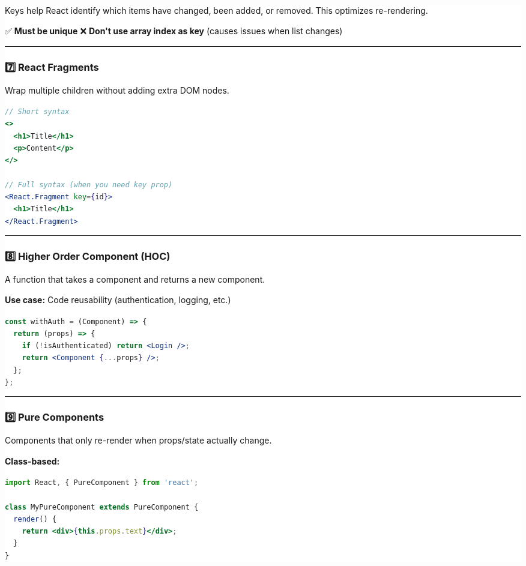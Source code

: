 Keys help React identify which items have changed, been added, or removed. This optimizes re-rendering.

✅ **Must be unique**
❌ **Don't use array index as key** (causes issues when list changes)

---

### 7️⃣ React Fragments

Wrap multiple children without adding extra DOM nodes.

```jsx
// Short syntax
<>
  <h1>Title</h1>
  <p>Content</p>
</>

// Full syntax (when you need key prop)
<React.Fragment key={id}>
  <h1>Title</h1>
</React.Fragment>
```

---

### 8️⃣ Higher Order Component (HOC)

A function that takes a component and returns a new component.

**Use case:** Code reusability (authentication, logging, etc.)

```jsx
const withAuth = (Component) => {
  return (props) => {
    if (!isAuthenticated) return <Login />;
    return <Component {...props} />;
  };
};
```

---

### 9️⃣ Pure Components

Components that only re-render when props/state actually change.

**Class-based:**
```jsx
import React, { PureComponent } from 'react';

class MyPureComponent extends PureComponent {
  render() {
    return <div>{this.props.text}</div>;
  }
}
```

